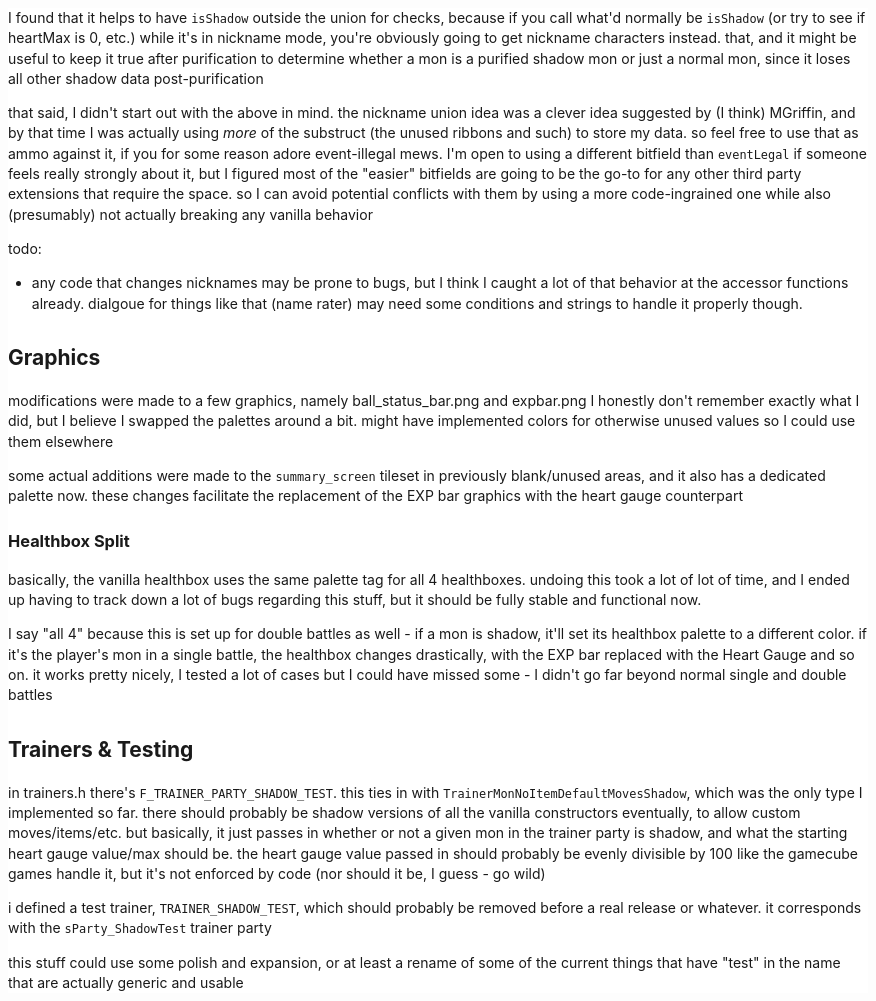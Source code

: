 I found that it helps to have `isShadow` outside the union for checks, because if you call what'd normally be `isShadow` (or try to see if heartMax is 0, etc.) while it's in nickname mode, you're obviously going to get nickname characters instead. that, and it might be useful to keep it true after purification to determine whether a mon is a purified shadow mon or just a normal mon, since it loses all other shadow data post-purification

that said, I didn't start out with the above in mind. the nickname union idea was a clever idea suggested by (I think) MGriffin, and by that time I was actually using *more* of the substruct (the unused ribbons and such) to store my data. so feel free to use that as ammo against it, if you for some reason adore event-illegal mews. I'm open to using a different bitfield than `eventLegal` if someone feels really strongly about it, but I figured most of the "easier" bitfields are going to be the go-to for any other third party extensions that require the space. so I can avoid potential conflicts with them by using a more code-ingrained one while also (presumably) not actually breaking any vanilla behavior

todo:
- any code that changes nicknames may be prone to bugs, but I think I caught a lot of that behavior at the accessor functions already. dialgoue for things like that (name rater) may need some conditions and strings to handle it properly though.

## Graphics
modifications were made to a few graphics, namely ball_status_bar.png and expbar.png
I honestly don't remember exactly what I did, but I believe I swapped the palettes around a bit. might have implemented colors for otherwise unused values so I could use them elsewhere

some actual additions were made to the `summary_screen` tileset in previously blank/unused areas, and it also has a dedicated palette now. these changes facilitate the replacement of the EXP bar graphics with the heart gauge counterpart

### Healthbox Split
basically, the vanilla healthbox uses the same palette tag for all 4 healthboxes. undoing this took a lot of lot of time, and I ended up having to track down a lot of bugs regarding this stuff, but it should be fully stable and functional now.

I say "all 4" because this is set up for double battles as well - if a mon is shadow, it'll set its healthbox palette to a different color. if it's the player's mon in a single battle, the healthbox changes drastically, with the EXP bar replaced with the Heart Gauge and so on. it works pretty nicely, I tested a lot of cases but I could have missed some - I didn't go far beyond normal single and double battles

## Trainers & Testing
in trainers.h there's `F_TRAINER_PARTY_SHADOW_TEST`. this ties in with `TrainerMonNoItemDefaultMovesShadow`, which was the only type I implemented so far. there should probably be shadow versions of all the vanilla constructors eventually, to allow custom moves/items/etc. but basically, it just passes in whether or not a given mon in the trainer party is shadow, and what the starting heart gauge value/max should be. the heart gauge value passed in should probably be evenly divisible by 100 like the gamecube games handle it, but it's not enforced by code (nor should it be, I guess - go wild)

i defined a test trainer, `TRAINER_SHADOW_TEST`, which should probably be removed before a real release or whatever. it corresponds with the `sParty_ShadowTest` trainer party

this stuff could use some polish and expansion, or at least a rename of some of the current things that have "test" in the name that are actually generic and usable
